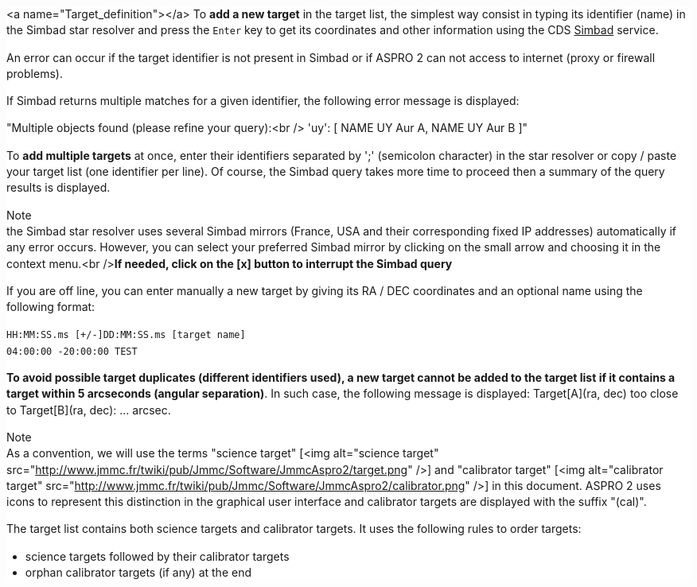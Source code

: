 \<a name="Target_definition">\</a> To **add a new target** in the target
list, the simplest way consist in typing its identifier (name) in the
Simbad star resolver and press the `Enter` key to get its coordinates
and other information using the CDS
[Simbad](http://simbad.u-strasbg.fr/simbad/sim-fid) service.

An error can occur if the target identifier is not present in Simbad or
if ASPRO 2 can not access to internet (proxy or firewall problems).

If Simbad returns multiple matches for a given identifier, the following
error message is displayed:

"Multiple objects found (please refine your query):\<br /> 'uy': \[ NAME
UY Aur A, NAME UY Aur B \]"

To **add multiple targets** at once, enter their identifiers separated
by ';' (semicolon character) in the star resolver or copy / paste your
target list (one identifier per line). Of course, the Simbad query takes
more time to proceed then a summary of the query results is displayed.

Note  
the Simbad star resolver uses several Simbad mirrors (France, USA and
their corresponding fixed IP addresses) automatically if any error
occurs. However, you can select your preferred Simbad mirror by clicking
on the small arrow and choosing it in the context menu.\<br />**If
needed, click on the \[x\] button to interrupt the Simbad query**

If you are off line, you can enter manually a new target by giving its
RA / DEC coordinates and an optional name using the following format:

    HH:MM:SS.ms [+/-]DD:MM:SS.ms [target name]
    04:00:00 -20:00:00 TEST

**To avoid possible target duplicates (different identifiers used), a
new target cannot be added to the target list if it contains a target
within 5 arcseconds (angular separation)**. In such case, the following
message is displayed: Target\[A\](ra, dec) too close to Target\[B\](ra,
dec): ... arcsec.

Note  
As a convention, we will use the terms "science target" \[\<img
alt="science target" src="http://www.jmmc.fr/twiki/pub/Jmmc/Software/JmmcAspro2/target.png" />\] and
"calibrator target" \[\<img alt="calibrator target"
src="http://www.jmmc.fr/twiki/pub/Jmmc/Software/JmmcAspro2/calibrator.png" />\] in this document. ASPRO 2 uses
icons to represent this distinction in the graphical user interface and
calibrator targets are displayed with the suffix "(cal)".

The target list contains both science targets and calibrator targets. It
uses the following rules to order targets:

-   science targets followed by their calibrator targets
-   orphan calibrator targets (if any) at the end
